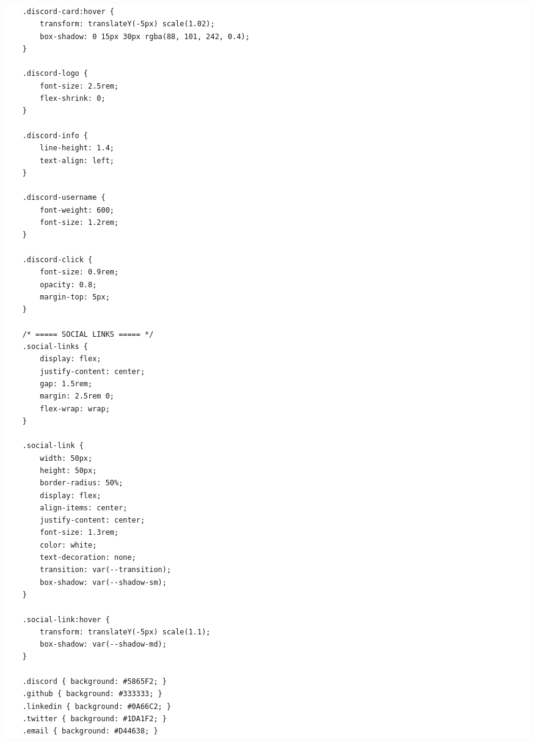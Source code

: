         .discord-card:hover {
            transform: translateY(-5px) scale(1.02);
            box-shadow: 0 15px 30px rgba(88, 101, 242, 0.4);
        }
        
        .discord-logo {
            font-size: 2.5rem;
            flex-shrink: 0;
        }
        
        .discord-info {
            line-height: 1.4;
            text-align: left;
        }
        
        .discord-username {
            font-weight: 600;
            font-size: 1.2rem;
        }
        
        .discord-click {
            font-size: 0.9rem;
            opacity: 0.8;
            margin-top: 5px;
        }
        
        /* ===== SOCIAL LINKS ===== */
        .social-links {
            display: flex;
            justify-content: center;
            gap: 1.5rem;
            margin: 2.5rem 0;
            flex-wrap: wrap;
        }
        
        .social-link {
            width: 50px;
            height: 50px;
            border-radius: 50%;
            display: flex;
            align-items: center;
            justify-content: center;
            font-size: 1.3rem;
            color: white;
            text-decoration: none;
            transition: var(--transition);
            box-shadow: var(--shadow-sm);
        }
        
        .social-link:hover {
            transform: translateY(-5px) scale(1.1);
            box-shadow: var(--shadow-md);
        }
        
        .discord { background: #5865F2; }
        .github { background: #333333; }
        .linkedin { background: #0A66C2; }
        .twitter { background: #1DA1F2; }
        .email { background: #D44638; }
        